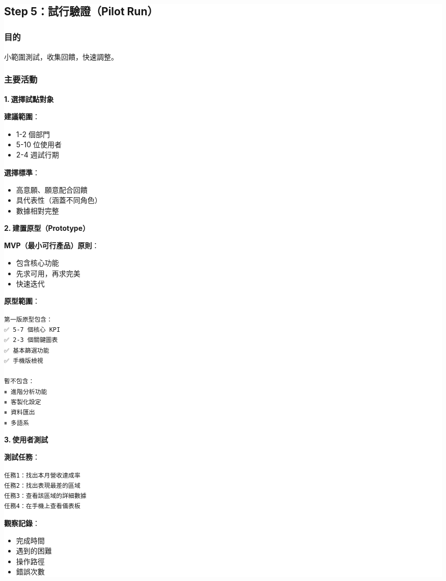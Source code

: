 
## Step 5：試行驗證（Pilot Run）

### 目的
小範圍測試，收集回饋，快速調整。

### 主要活動

**1. 選擇試點對象**

**建議範圍**：
- 1-2 個部門
- 5-10 位使用者
- 2-4 週試行期

**選擇標準**：
- 高意願、願意配合回饋
- 具代表性（涵蓋不同角色）
- 數據相對完整

**2. 建置原型（Prototype）**

**MVP（最小可行產品）原則**：
- 包含核心功能
- 先求可用，再求完美
- 快速迭代

**原型範圍**：
```
第一版原型包含：
✅ 5-7 個核心 KPI
✅ 2-3 個關鍵圖表
✅ 基本篩選功能
✅ 手機版檢視

暫不包含：
⏸ 進階分析功能
⏸ 客製化設定
⏸ 資料匯出
⏸ 多語系
```

**3. 使用者測試**

**測試任務**：
```
任務1：找出本月營收達成率
任務2：找出表現最差的區域
任務3：查看該區域的詳細數據
任務4：在手機上查看儀表板
```

**觀察記錄**：
- 完成時間
- 遇到的困難
- 操作路徑
- 錯誤次數
